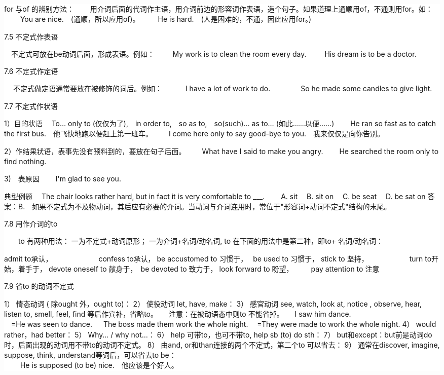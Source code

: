 for 与of 的辨别方法： 
　　用介词后面的代词作主语，用介词前边的形容词作表语，造个句子。如果道理上通顺用of，不通则用for。如： 
　　 You are nice.　(通顺，所以应用of)。 
　　 He is hard.　(人是困难的，不通，因此应用for。) 
  
7.5 不定式作表语  
   
　不定式可放在be动词后面，形成表语。例如： 
　　 My work is to clean the room every day. 
　　 His dream is to be a doctor. 
  
7.6 不定式作定语  
   
　 不定式做定语通常要放在被修饰的词后。例如： 
　　　I have a lot of work to do.　 
　　　So he made some candles to give light. 
  
7.7 不定式作状语  
   
1）目的状语　 
To… only to (仅仅为了),　in order to,　so as to,　so(such)… as to… (如此……以便……) 
　　He ran so fast as to catch the first bus.　他飞快地跑以便赶上第一班车。 
　　I come here only to say good-bye to you.　我来仅仅是向你告别。 

2）作结果状语，表事先没有预料到的，要放在句子后面。 
　　What have I said to make you angry. 
　　He searched the room only to find nothing. 

3)　表原因 
　　I'm glad to see you. 

典型例题 
　The chair looks rather hard, but in fact it is very comfortable to ___.　 
　A. sit　 B. sit on　 C. be seat　 D. be sat on 
答案：B.　如果不定式为不及物动词，其后应有必要的介词。当动词与介词连用时，常位于"形容词+动词不定式"结构的末尾。 
  
7.8 用作介词的to  
   
　　to 有两种用法： 一为不定式+动词原形； 一为介词+名词/动名词, to 在下面的用法中是第二种，即to+ 名词/动名词： 

admit to承认，　　　　　　　confess to承认， 
be accustomed to 习惯于，　 be used to 习惯于， stick to 坚持，　　　　　　 turn to开始，着手于， devote oneself to 献身于，　be devoted to 致力于， look forward to 盼望，　　　pay attention to 注意 
  
7.9 省to 的动词不定式  
   
1） 情态动词 ( 除ought 外，ought to)： 
2） 使役动词 let, have, make： 
3） 感官动词 see, watch, look at, notice , observe, hear, listen to, smell, feel, find 等后作宾补，省略to。 
　 
注意：在被动语态中则to 不能省掉。 
　 I saw him dance.  
　=He was seen to dance. 
　 The boss made them work the whole night. 
　=They were made to work the whole night. 
4） would rather，had better： 
5） Why… / why not…： 
6） help 可带to，也可不带to, help sb (to) do sth： 
7） but和except：but前是动词do时，后面出现的动词用不带to的动词不定式。 
8） 由and, or和than连接的两个不定式，第二个to 可以省去： 
9） 通常在discover, imagine, suppose, think, understand等词后，可以省去to be：　  
　　 He is supposed (to be) nice.　他应该是个好人。 
